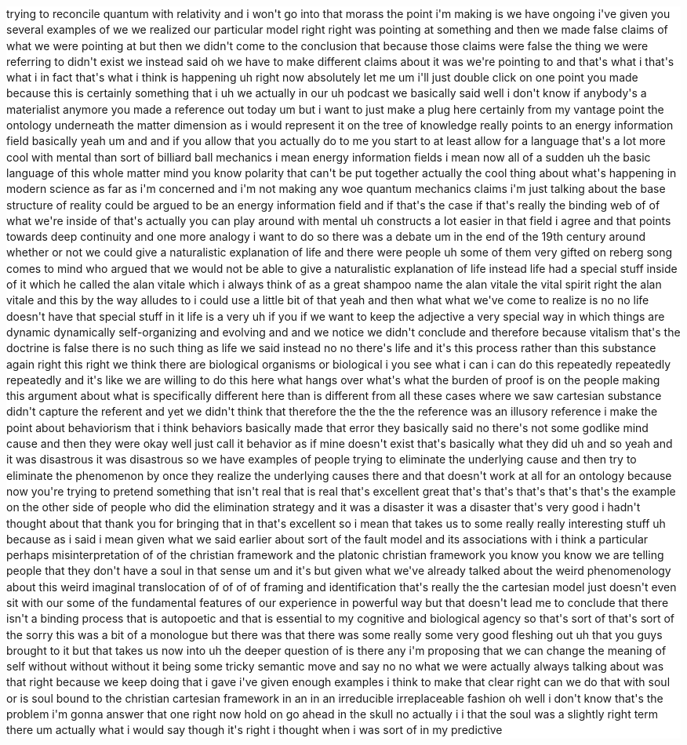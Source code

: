 trying to reconcile quantum with relativity and i won't go into that morass the point i'm making is we have ongoing i've given you several examples of we we realized our particular model right right was pointing at something and then we made false claims of what we were pointing at but then we didn't come to the conclusion that because those claims were false the thing we were referring to didn't exist we instead said oh we have to make different claims about it was we're pointing to and that's what i that's what i in fact that's what i think is happening uh right now absolutely let me um i'll just double click on one point you made because this is certainly something that i uh we actually in our uh podcast we basically said well i don't know if anybody's a materialist anymore you made a reference out today um but i want to just make a plug here certainly from my vantage point the ontology underneath the matter dimension as i would represent it on the tree of knowledge really points to an energy information field basically yeah um and and if you allow that you actually do to me you start to at least allow for a language that's a lot more cool with mental than sort of billiard ball mechanics i mean energy information fields i mean now all of a sudden uh the basic language of this whole matter mind you know polarity that can't be put together actually the cool thing about what's happening in modern science as far as i'm concerned and i'm not making any woe quantum mechanics claims i'm just talking about the base structure of reality could be argued to be an energy information field and if that's the case if that's really the binding web of of what we're inside of that's actually you can play around with mental uh constructs a lot easier in that field i agree and that points towards deep continuity and one more analogy i want to do so there was a debate um in the end of the 19th century around whether or not we could give a naturalistic explanation of life and there were people uh some of them very gifted on reberg song comes to mind who argued that we would not be able to give a naturalistic explanation of life instead life had a special stuff inside of it which he called the alan vitale which i always think of as a great shampoo name the alan vitale the vital spirit right the alan vitale and this by the way alludes to i could use a little bit of that yeah and then what what we've come to realize is no no life doesn't have that special stuff in it life is a very uh if you if we want to keep the adjective a very special way in which things are dynamic dynamically self-organizing and evolving and and we notice we didn't conclude and therefore because vitalism that's the doctrine is false there is no such thing as life we said instead no no there's life and it's this process rather than this substance again right this right we think there are biological organisms or biological i you see what i can i can do this repeatedly repeatedly repeatedly and it's like we are willing to do this here what hangs over what's what the burden of proof is on the people making this argument about what is specifically different here than is different from all these cases where we saw cartesian substance didn't capture the referent and yet we didn't think that therefore the the the the reference was an illusory reference i make the point about behaviorism that i think behaviors basically made that error they basically said no there's not some godlike mind cause and then they were okay well just call it behavior as if mine doesn't exist that's basically what they did uh and so yeah and it was disastrous it was disastrous so we have examples of people trying to eliminate the underlying cause and then try to eliminate the phenomenon by once they realize the underlying causes there and that doesn't work at all for an ontology because now you're trying to pretend something that isn't real that is real that's excellent great that's that's that's that's that's the example on the other side of people who did the elimination strategy and it was a disaster it was a disaster that's very good i hadn't thought about that thank you for bringing that in that's excellent so i mean that takes us to some really really interesting stuff uh because as i said i mean given what we said earlier about sort of the fault model and its associations with i think a particular perhaps misinterpretation of of the christian framework and the platonic christian framework you know you know we are telling people that they don't have a soul in that sense um and it's but given what we've already talked about the weird phenomenology about this weird imaginal translocation of of of of framing and identification that's really the the cartesian model just doesn't even sit with our some of the fundamental features of our experience in powerful way but that doesn't lead me to conclude that there isn't a binding process that is autopoetic and that is essential to my cognitive and biological agency so that's sort of that's sort of the sorry this was a bit of a monologue but there was that there was some really some very good fleshing out uh that you guys brought to it but that takes us now into uh the deeper question of is there any i'm proposing that we can change the meaning of self without without without it being some tricky semantic move and say no no what we were actually always talking about was that right because we keep doing that i gave i've given enough examples i think to make that clear right can we do that with soul or is soul bound to the christian cartesian framework in an in an irreducible irreplaceable fashion oh well i don't know that's the problem i'm gonna answer that one right now hold on go ahead in the skull no actually i i that the soul was a slightly right term there um actually what i would say though it's right i thought when i was sort of in my predictive